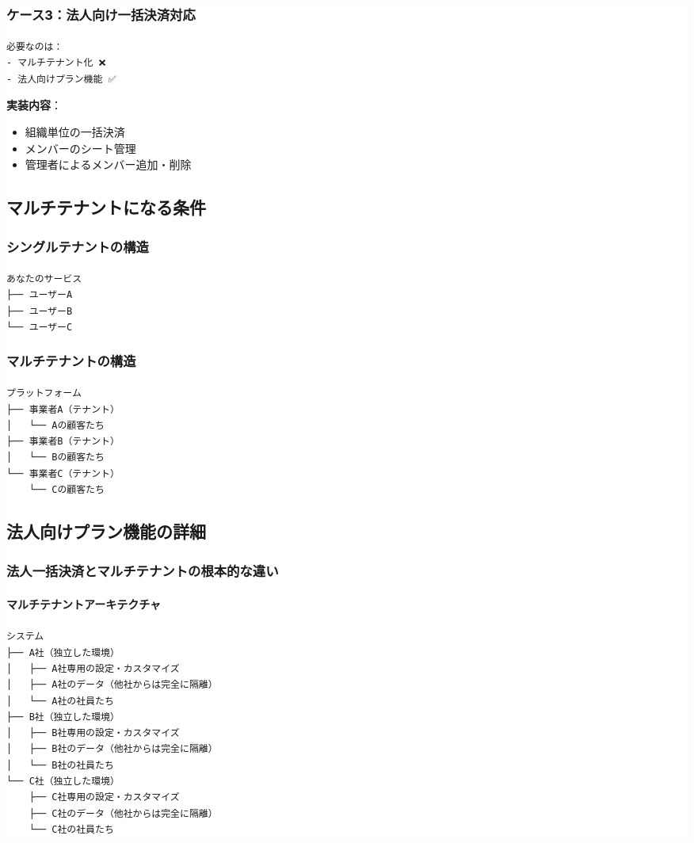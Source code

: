 ### ケース3：法人向け一括決済対応
```
必要なのは：
- マルチテナント化 ❌
- 法人向けプラン機能 ✅
```
**実装内容**：
- 組織単位の一括決済
- メンバーのシート管理
- 管理者によるメンバー追加・削除

## マルチテナントになる条件

### シングルテナントの構造
```
あなたのサービス
├── ユーザーA
├── ユーザーB
└── ユーザーC
```

### マルチテナントの構造
```
プラットフォーム
├── 事業者A（テナント）
│   └── Aの顧客たち
├── 事業者B（テナント）
│   └── Bの顧客たち
└── 事業者C（テナント）
    └── Cの顧客たち
```

## 法人向けプラン機能の詳細

### 法人一括決済とマルチテナントの根本的な違い

#### マルチテナントアーキテクチャ
```
システム
├── A社（独立した環境）
│   ├── A社専用の設定・カスタマイズ
│   ├── A社のデータ（他社からは完全に隔離）
│   └── A社の社員たち
├── B社（独立した環境）
│   ├── B社専用の設定・カスタマイズ
│   ├── B社のデータ（他社からは完全に隔離）
│   └── B社の社員たち
└── C社（独立した環境）
    ├── C社専用の設定・カスタマイズ
    ├── C社のデータ（他社からは完全に隔離）
    └── C社の社員たち
```

